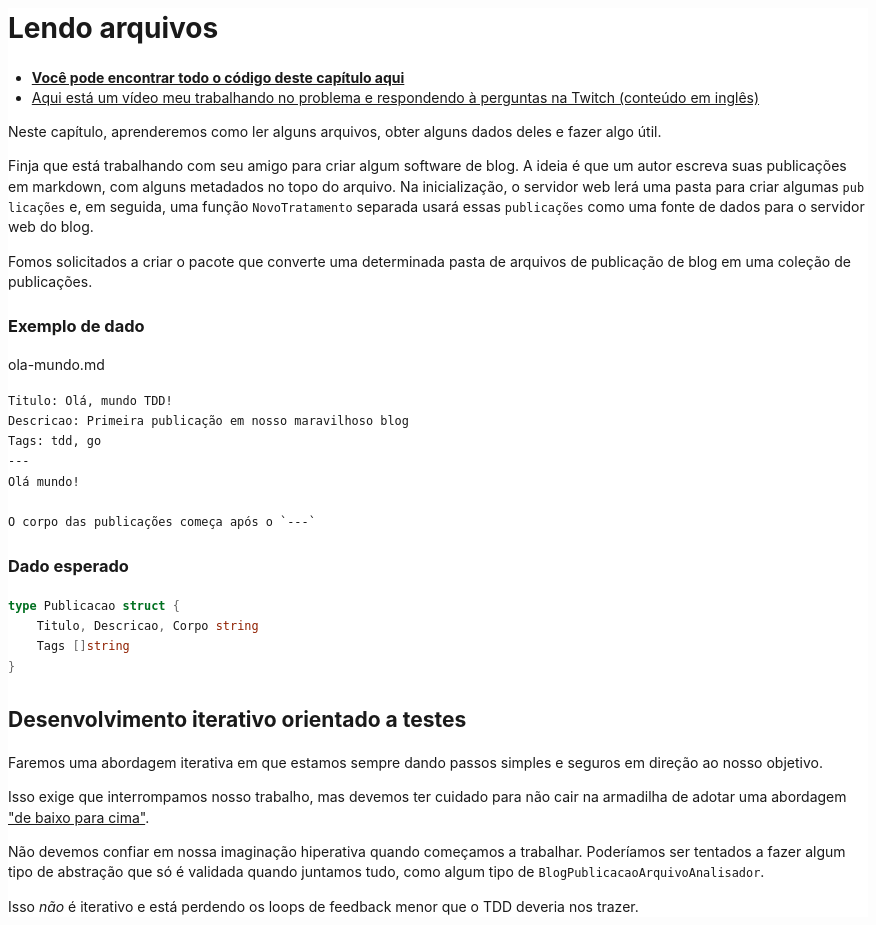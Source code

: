 # Lendo arquivos

- [**Você pode encontrar todo o código deste capítulo aqui**](https://github.com/larien/aprenda-go-com-testes/tree/main/primeiros-passos-com-go/lendo-arquivos)
- [Aqui está um vídeo meu trabalhando no problema e respondendo à perguntas na Twitch (conteúdo em inglês)](https://www.youtube.com/watch?v=nXts4dEJnkU)

Neste capítulo, aprenderemos como ler alguns arquivos, obter alguns dados deles e fazer algo útil.

Finja que está trabalhando com seu amigo para criar algum software de blog. A ideia é que um autor escreva suas publicações em markdown, com alguns metadados no topo do arquivo. Na inicialização, o servidor web lerá uma pasta para criar algumas `publicações` e, em seguida, uma função `NovoTratamento` separada usará essas `publicações` como uma fonte de dados para o servidor web do blog.

Fomos solicitados a criar o pacote que converte uma determinada pasta de arquivos de publicação de blog em uma coleção de publicações.

### Exemplo de dado

ola-mundo.md

```
Titulo: Olá, mundo TDD!
Descricao: Primeira publicação em nosso maravilhoso blog
Tags: tdd, go
---
Olá mundo!

O corpo das publicações começa após o `---`
```

### Dado esperado

```go
type Publicacao struct {
	Titulo, Descricao, Corpo string
	Tags []string
}
```

## Desenvolvimento iterativo orientado a testes

Faremos uma abordagem iterativa em que estamos sempre dando passos simples e seguros em direção ao nosso objetivo.

Isso exige que interrompamos nosso trabalho, mas devemos ter cuidado para não cair na armadilha de adotar uma abordagem ["de baixo para cima"](https://pt.wikipedia.org/wiki/Abordagem_top-down_e_bottom-up).

Não devemos confiar em nossa imaginação hiperativa quando começamos a trabalhar. Poderíamos ser tentados a fazer algum tipo de abstração que só é validada quando juntamos tudo, como algum tipo de `BlogPublicacaoArquivoAnalisador`.

Isso _não_ é iterativo e está perdendo os loops de feedback menor que o TDD deveria nos trazer.
